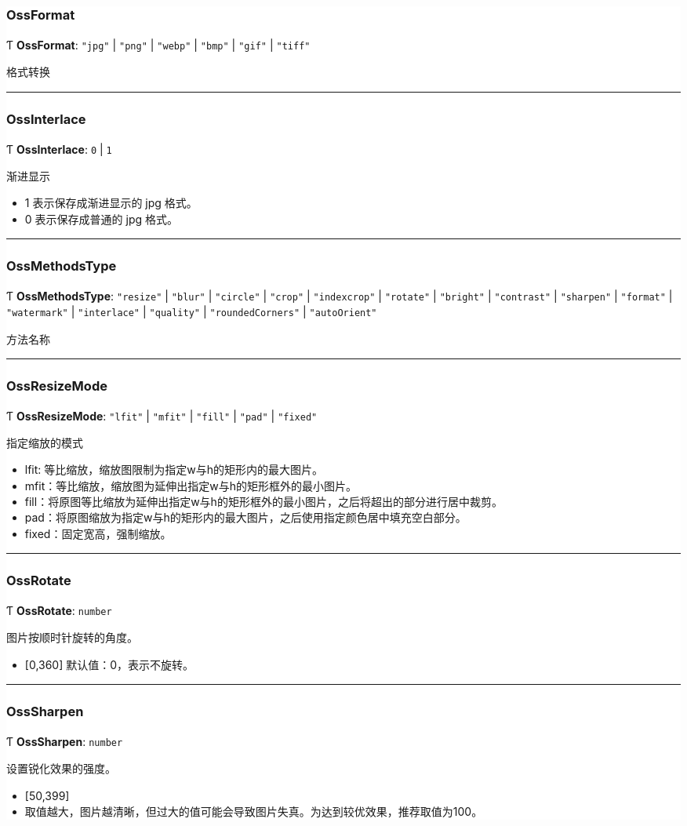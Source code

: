 ### OssFormat

Ƭ **OssFormat**: ``"jpg"`` \| ``"png"`` \| ``"webp"`` \| ``"bmp"`` \| ``"gif"`` \| ``"tiff"``

格式转换

___

### OssInterlace

Ƭ **OssInterlace**: ``0`` \| ``1``

渐进显示
- 1 表示保存成渐进显示的 jpg 格式。
- 0 表示保存成普通的 jpg 格式。

___

### OssMethodsType

Ƭ **OssMethodsType**: ``"resize"`` \| ``"blur"`` \| ``"circle"`` \| ``"crop"`` \| ``"indexcrop"`` \| ``"rotate"`` \| ``"bright"`` \| ``"contrast"`` \| ``"sharpen"`` \| ``"format"`` \| ``"watermark"`` \| ``"interlace"`` \| ``"quality"`` \| ``"roundedCorners"`` \| ``"autoOrient"``

方法名称

___

### OssResizeMode

Ƭ **OssResizeMode**: ``"lfit"`` \| ``"mfit"`` \| ``"fill"`` \| ``"pad"`` \| ``"fixed"``

指定缩放的模式

- lfit: 等比缩放，缩放图限制为指定w与h的矩形内的最大图片。
- mfit：等比缩放，缩放图为延伸出指定w与h的矩形框外的最小图片。
- fill：将原图等比缩放为延伸出指定w与h的矩形框外的最小图片，之后将超出的部分进行居中裁剪。
- pad：将原图缩放为指定w与h的矩形内的最大图片，之后使用指定颜色居中填充空白部分。
- fixed：固定宽高，强制缩放。

___

### OssRotate

Ƭ **OssRotate**: `number`

图片按顺时针旋转的角度。
- [0,360] 默认值：0，表示不旋转。

___

### OssSharpen

Ƭ **OssSharpen**: `number`

设置锐化效果的强度。
- [50,399]
- 取值越大，图片越清晰，但过大的值可能会导致图片失真。为达到较优效果，推荐取值为100。
